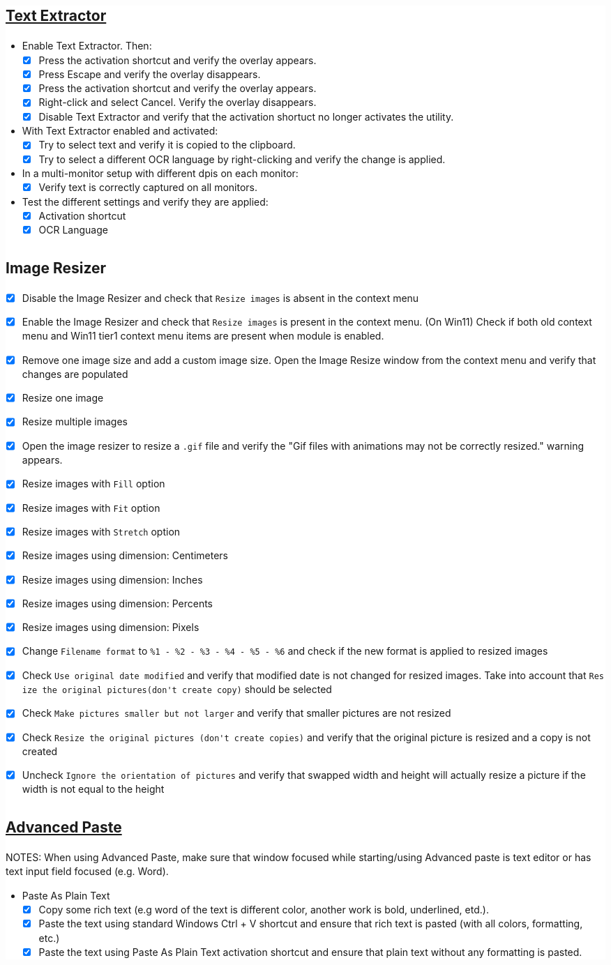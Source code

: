 ## [Text Extractor](tests-checklist-template-text-extractor-section.md)
 * Enable Text Extractor. Then:
   - [x] Press the activation shortcut and verify the overlay appears.
   - [x] Press Escape and verify the overlay disappears.
   - [x] Press the activation shortcut and verify the overlay appears.
   - [X] Right-click and select Cancel. Verify the overlay disappears.
   - [X] Disable Text Extractor and verify that the activation shortuct no longer activates the utility.
 * With Text Extractor enabled and activated:
   - [x] Try to select text and verify it is copied to the clipboard.
   - [x] Try to select a different OCR language by right-clicking and verify the change is applied.
 * In a multi-monitor setup with different dpis on each monitor:
   - [x] Verify text is correctly captured on all monitors.
 * Test the different settings and verify they are applied:
   - [x] Activation shortcut
   - [x] OCR Language

## Image Resizer
- [x] Disable the Image Resizer and check that `Resize images` is absent in the context menu
- [x] Enable the Image Resizer and check that `Resize images` is present in the context menu. (On Win11) Check if both old context menu and Win11 tier1 context menu items are present when module is enabled.
- [x] Remove one image size and add a custom image size. Open the Image Resize window from the context menu and verify that changes are populated
- [x] Resize one image
- [x] Resize multiple images
- [x] Open the image resizer to resize a `.gif` file and verify the "Gif files with animations may not be correctly resized." warning appears.

- [x] Resize images with `Fill` option
- [x] Resize images with `Fit` option
- [x] Resize images with `Stretch` option

- [x] Resize images using dimension: Centimeters
- [x] Resize images using dimension: Inches
- [x] Resize images using dimension: Percents
- [x] Resize images using dimension: Pixels

- [x] Change `Filename format` to `%1 - %2 - %3 - %4 - %5 - %6` and check if the new format is applied to resized images
- [x] Check `Use original date modified` and verify that modified date is not changed for resized images. Take into account that `Resize the original pictures(don't create copy)` should be selected
- [x] Check `Make pictures smaller but not larger` and verify that smaller pictures are not resized
- [x] Check `Resize the original pictures (don't create copies)` and verify that the original picture is resized and a copy is not created
- [x] Uncheck `Ignore the orientation of pictures` and verify that swapped width and height will actually resize a picture if the width is not equal to the height

## [Advanced Paste](tests-checklist-template-advanced-paste-section.md)
  NOTES:
    When using Advanced Paste, make sure that window focused while starting/using Advanced paste is text editor or has text input field focused (e.g. Word).
 * Paste As Plain Text
   - [x] Copy some rich text (e.g word of the text is different color, another work is bold, underlined, etd.).
   - [x] Paste the text using standard Windows Ctrl + V shortcut and ensure that rich text is pasted (with all colors, formatting, etc.)
   - [x] Paste the text using Paste As Plain Text activation shortcut and ensure that plain text without any formatting is pasted.